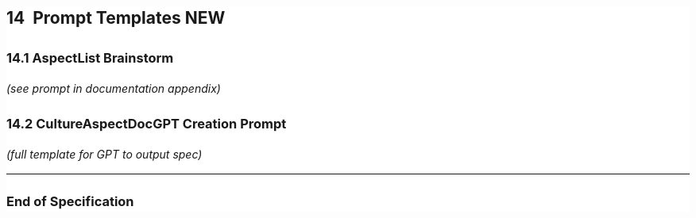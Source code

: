 ## 14  Prompt Templates **NEW**
### 14.1 AspectList Brainstorm  
*(see prompt in documentation appendix)*
### 14.2 CultureAspectDocGPT Creation Prompt  
*(full template for GPT to output spec)*

---
### End of Specification